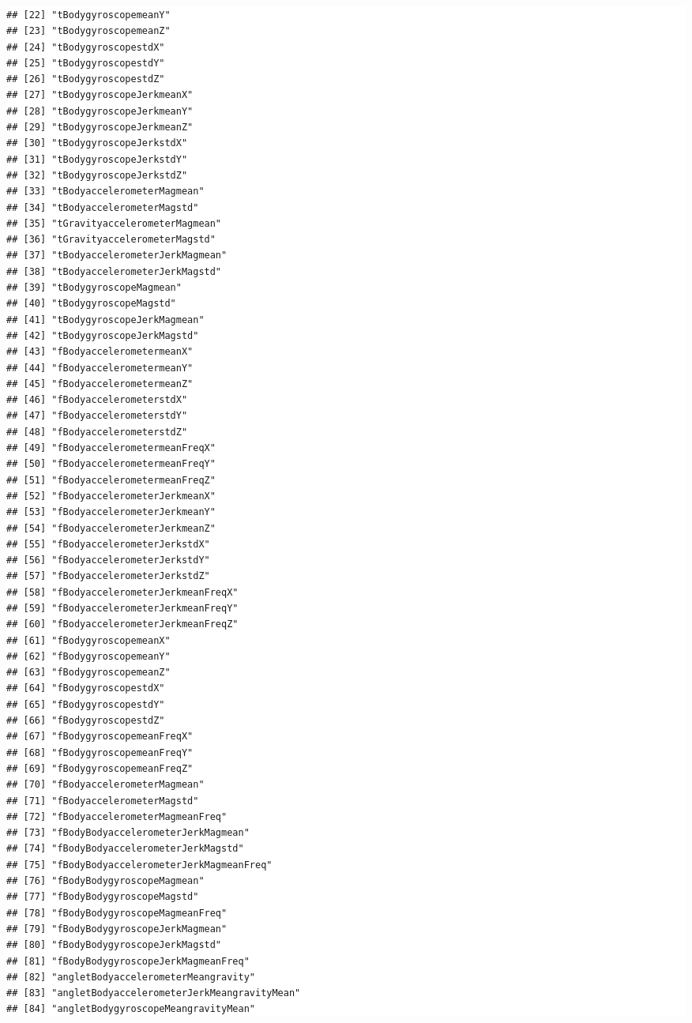 ```
## [22] "tBodygyroscopemeanY"                       
## [23] "tBodygyroscopemeanZ"                       
## [24] "tBodygyroscopestdX"                        
## [25] "tBodygyroscopestdY"                        
## [26] "tBodygyroscopestdZ"                        
## [27] "tBodygyroscopeJerkmeanX"                   
## [28] "tBodygyroscopeJerkmeanY"                   
## [29] "tBodygyroscopeJerkmeanZ"                   
## [30] "tBodygyroscopeJerkstdX"                    
## [31] "tBodygyroscopeJerkstdY"                    
## [32] "tBodygyroscopeJerkstdZ"                    
## [33] "tBodyaccelerometerMagmean"                 
## [34] "tBodyaccelerometerMagstd"                  
## [35] "tGravityaccelerometerMagmean"              
## [36] "tGravityaccelerometerMagstd"               
## [37] "tBodyaccelerometerJerkMagmean"             
## [38] "tBodyaccelerometerJerkMagstd"              
## [39] "tBodygyroscopeMagmean"                     
## [40] "tBodygyroscopeMagstd"                      
## [41] "tBodygyroscopeJerkMagmean"                 
## [42] "tBodygyroscopeJerkMagstd"                  
## [43] "fBodyaccelerometermeanX"                   
## [44] "fBodyaccelerometermeanY"                   
## [45] "fBodyaccelerometermeanZ"                   
## [46] "fBodyaccelerometerstdX"                    
## [47] "fBodyaccelerometerstdY"                    
## [48] "fBodyaccelerometerstdZ"                    
## [49] "fBodyaccelerometermeanFreqX"               
## [50] "fBodyaccelerometermeanFreqY"               
## [51] "fBodyaccelerometermeanFreqZ"               
## [52] "fBodyaccelerometerJerkmeanX"               
## [53] "fBodyaccelerometerJerkmeanY"               
## [54] "fBodyaccelerometerJerkmeanZ"               
## [55] "fBodyaccelerometerJerkstdX"                
## [56] "fBodyaccelerometerJerkstdY"                
## [57] "fBodyaccelerometerJerkstdZ"                
## [58] "fBodyaccelerometerJerkmeanFreqX"           
## [59] "fBodyaccelerometerJerkmeanFreqY"           
## [60] "fBodyaccelerometerJerkmeanFreqZ"           
## [61] "fBodygyroscopemeanX"                       
## [62] "fBodygyroscopemeanY"                       
## [63] "fBodygyroscopemeanZ"                       
## [64] "fBodygyroscopestdX"                        
## [65] "fBodygyroscopestdY"                        
## [66] "fBodygyroscopestdZ"                        
## [67] "fBodygyroscopemeanFreqX"                   
## [68] "fBodygyroscopemeanFreqY"                   
## [69] "fBodygyroscopemeanFreqZ"                   
## [70] "fBodyaccelerometerMagmean"                 
## [71] "fBodyaccelerometerMagstd"                  
## [72] "fBodyaccelerometerMagmeanFreq"             
## [73] "fBodyBodyaccelerometerJerkMagmean"         
## [74] "fBodyBodyaccelerometerJerkMagstd"          
## [75] "fBodyBodyaccelerometerJerkMagmeanFreq"     
## [76] "fBodyBodygyroscopeMagmean"                 
## [77] "fBodyBodygyroscopeMagstd"                  
## [78] "fBodyBodygyroscopeMagmeanFreq"             
## [79] "fBodyBodygyroscopeJerkMagmean"             
## [80] "fBodyBodygyroscopeJerkMagstd"              
## [81] "fBodyBodygyroscopeJerkMagmeanFreq"         
## [82] "angletBodyaccelerometerMeangravity"        
## [83] "angletBodyaccelerometerJerkMeangravityMean"
## [84] "angletBodygyroscopeMeangravityMean"        
```